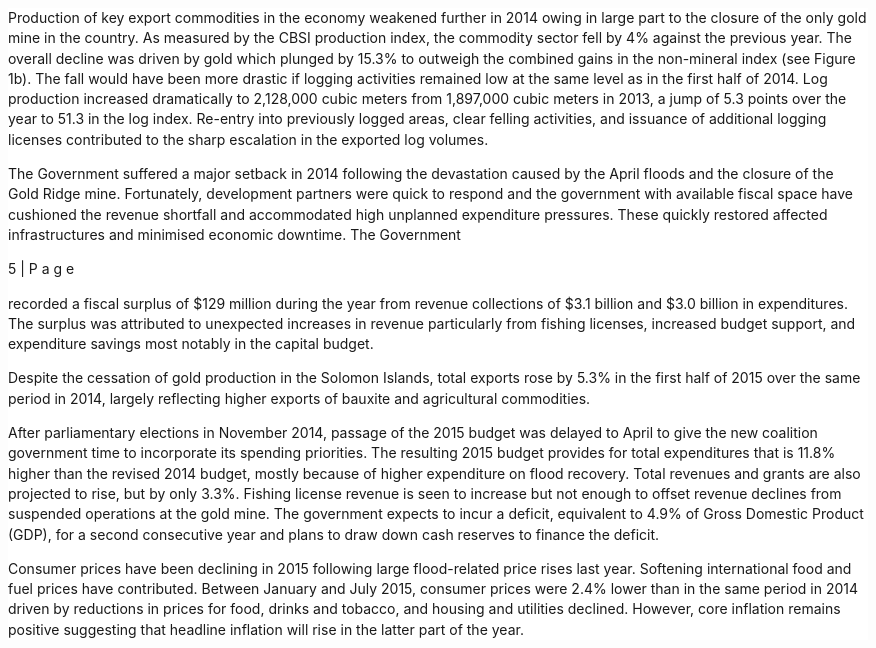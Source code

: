 Production  of  key  export  commodities  in  the  economy  weakened  further  in  2014  owing  in 
large  part  to  the  closure  of  the  only  gold  mine  in  the  country.  As  measured  by  the  CBSI 
production  index,  the  commodity  sector  fell  by  4%  against  the  previous  year.  The  overall 
decline was driven by gold which plunged by 15.3% to outweigh the combined gains in the 
non-mineral index (see Figure 1b). The fall would have been more drastic if logging activities 
remained  low  at  the  same  level  as  in  the  first  half  of  2014.  Log  production  increased 
dramatically to 2,128,000 cubic meters from 1,897,000 cubic meters in 2013, a jump of 5.3 
points  over  the  year  to  51.3  in  the  log  index.  Re-entry  into  previously  logged  areas,  clear 
felling  activities,  and  issuance  of  additional  logging  licenses  contributed  to  the  sharp 
escalation in the exported log volumes. 
 
The Government suffered a major setback in 2014 following the devastation caused by the 
April floods and the closure of the Gold Ridge mine. Fortunately, development partners were 
quick  to  respond  and  the  government  with  available  fiscal  space  have  cushioned  the 
revenue shortfall and accommodated high unplanned expenditure pressures. These quickly 
restored  affected  infrastructures  and  minimised  economic  downtime.  The  Government 

 

5 | P a g e  

 

recorded  a  fiscal  surplus  of  $129  million  during  the  year  from  revenue  collections  of  $3.1 
billion and $3.0 billion in expenditures. The surplus was  attributed to unexpected increases 
in  revenue  particularly  from  fishing  licenses,  increased  budget  support,  and  expenditure 
savings most notably in the capital budget. 
 
Despite the cessation of gold production in the Solomon Islands, total exports rose by 5.3% 
in  the  first  half  of  2015  over  the  same  period  in  2014,  largely  reflecting  higher  exports  of 
bauxite and agricultural commodities. 
 
After parliamentary elections in November 2014, passage of the 2015 budget was delayed to 
April  to  give  the  new  coalition  government  time  to  incorporate  its  spending  priorities.  The 
resulting  2015  budget  provides  for  total  expenditures  that  is  11.8%  higher than  the revised 
2014  budget,  mostly  because  of  higher  expenditure  on flood  recovery. Total  revenues  and 
grants  are  also  projected  to  rise,  but  by  only  3.3%.  Fishing  license  revenue  is  seen  to 
increase  but  not  enough  to  offset  revenue  declines from  suspended  operations  at  the gold 
mine.  The  government  expects  to  incur  a  deficit,  equivalent  to  4.9%  of  Gross  Domestic 
Product  (GDP),  for  a  second  consecutive  year  and  plans  to  draw  down  cash  reserves  to 
finance the deficit. 
 
Consumer  prices  have  been  declining  in  2015  following  large  flood-related  price  rises  last 
year.  Softening  international  food  and  fuel  prices  have  contributed.  Between  January  and 
July  2015,  consumer  prices  were  2.4%  lower  than  in  the  same  period  in  2014  driven  by 
reductions  in  prices  for  food,  drinks  and  tobacco,  and  housing  and  utilities  declined. 
However,  core  inflation  remains  positive  suggesting  that  headline  inflation  will  rise  in  the 
latter part of the year. 
 